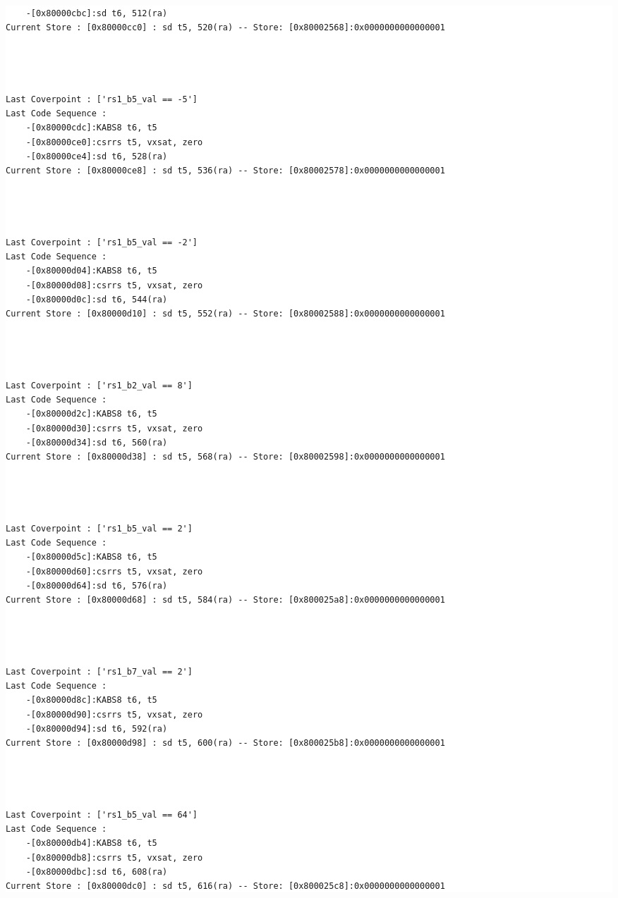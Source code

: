 ```
	-[0x80000cbc]:sd t6, 512(ra)
Current Store : [0x80000cc0] : sd t5, 520(ra) -- Store: [0x80002568]:0x0000000000000001




Last Coverpoint : ['rs1_b5_val == -5']
Last Code Sequence : 
	-[0x80000cdc]:KABS8 t6, t5
	-[0x80000ce0]:csrrs t5, vxsat, zero
	-[0x80000ce4]:sd t6, 528(ra)
Current Store : [0x80000ce8] : sd t5, 536(ra) -- Store: [0x80002578]:0x0000000000000001




Last Coverpoint : ['rs1_b5_val == -2']
Last Code Sequence : 
	-[0x80000d04]:KABS8 t6, t5
	-[0x80000d08]:csrrs t5, vxsat, zero
	-[0x80000d0c]:sd t6, 544(ra)
Current Store : [0x80000d10] : sd t5, 552(ra) -- Store: [0x80002588]:0x0000000000000001




Last Coverpoint : ['rs1_b2_val == 8']
Last Code Sequence : 
	-[0x80000d2c]:KABS8 t6, t5
	-[0x80000d30]:csrrs t5, vxsat, zero
	-[0x80000d34]:sd t6, 560(ra)
Current Store : [0x80000d38] : sd t5, 568(ra) -- Store: [0x80002598]:0x0000000000000001




Last Coverpoint : ['rs1_b5_val == 2']
Last Code Sequence : 
	-[0x80000d5c]:KABS8 t6, t5
	-[0x80000d60]:csrrs t5, vxsat, zero
	-[0x80000d64]:sd t6, 576(ra)
Current Store : [0x80000d68] : sd t5, 584(ra) -- Store: [0x800025a8]:0x0000000000000001




Last Coverpoint : ['rs1_b7_val == 2']
Last Code Sequence : 
	-[0x80000d8c]:KABS8 t6, t5
	-[0x80000d90]:csrrs t5, vxsat, zero
	-[0x80000d94]:sd t6, 592(ra)
Current Store : [0x80000d98] : sd t5, 600(ra) -- Store: [0x800025b8]:0x0000000000000001




Last Coverpoint : ['rs1_b5_val == 64']
Last Code Sequence : 
	-[0x80000db4]:KABS8 t6, t5
	-[0x80000db8]:csrrs t5, vxsat, zero
	-[0x80000dbc]:sd t6, 608(ra)
Current Store : [0x80000dc0] : sd t5, 616(ra) -- Store: [0x800025c8]:0x0000000000000001

```